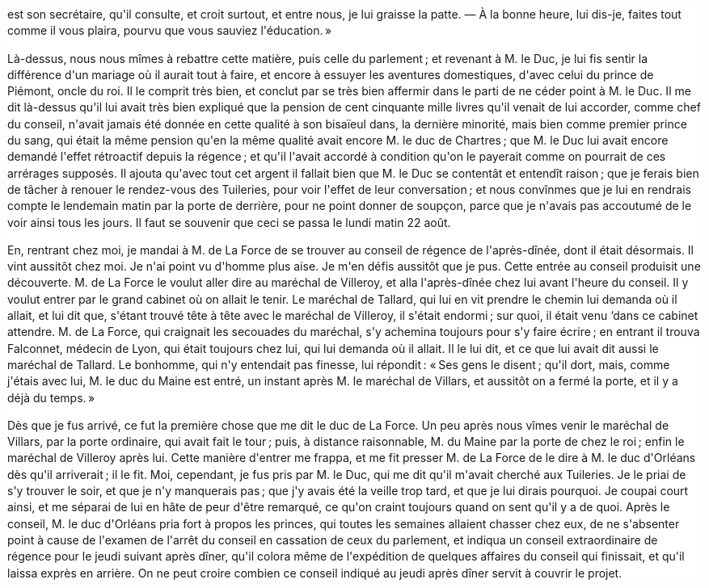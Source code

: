 est son secrétaire, qu'il consulte, et croit surtout, et entre nous, je lui
graisse la patte. — À la bonne heure, lui dis-je, faites tout comme il vous
plaira, pourvu que vous sauviez l'éducation. »

Là-dessus, nous nous mîmes à rebattre cette matière, puis celle du parlement ;
et revenant à M. le Duc, je lui fis sentir la différence d'un mariage où il
aurait tout à faire, et encore à essuyer les aventures domestiques, d'avec
celui du prince de Piémont, oncle du roi. Il le comprit très bien, et conclut
par se très bien affermir dans le parti de ne céder point à M. le Duc. Il me
dit là-dessus qu'il lui avait très bien expliqué que la pension de cent
cinquante mille livres qu'il venait de lui accorder, comme chef du conseil,
n'avait jamais été donnée en cette qualité à son bisaïeul dans, la dernière
minorité, mais bien comme premier prince du sang, qui était la même pension
qu'en la même qualité avait encore M. le duc de Chartres ; que M. le Duc lui
avait encore demandé l'effet rétroactif depuis la régence ; et qu'il l'avait
accordé à condition qu'on le payerait comme on pourrait de ces arrérages
supposés. Il ajouta qu'avec tout cet argent il fallait bien que M. le Duc se
contentât et entendît raison ; que je ferais bien de tâcher à renouer le
rendez-vous des Tuileries, pour voir l'effet de leur conversation ; et nous
convînmes que je lui en rendrais compte le lendemain matin par la porte de
derrière, pour ne point donner de soupçon, parce que je n'avais pas accoutumé
de le voir ainsi tous les jours. Il faut se souvenir que ceci se passa le
lundi matin 22 août.

En, rentrant chez moi, je mandai à M. de La Force de se trouver au conseil de
régence de l'après-dînée, dont il était désormais. Il vint aussitôt chez moi.
Je n'ai point vu d'homme plus aise. Je m'en défis aussitôt que je pus. Cette
entrée au conseil produisit une découverte. M. de La Force le voulut aller
dire au maréchal de Villeroy, et alla l'après-dînée chez lui avant l'heure du
conseil. Il y voulut entrer par le grand cabinet où on allait le tenir. Le
maréchal de Tallard, qui lui en vit prendre le chemin lui demanda où il
allait, et lui dit que, s'étant trouvé tête à tête avec le maréchal de
Villeroy, il s'était endormi ; sur quoi, il était venu ‘dans ce cabinet
attendre. M. de La Force, qui craignait les secouades du maréchal, s'y
achemina toujours pour s'y faire écrire ; en entrant il trouva Falconnet,
médecin de Lyon, qui était toujours chez lui, qui lui demanda où il allait. Il
le lui dit, et ce que lui avait dit aussi le maréchal de Tallard. Le bonhomme,
qui n'y entendait pas finesse, lui répondit : « Ses gens le disent ; qu'il
dort, mais, comme j'étais avec lui, M. le duc du Maine est entré, un instant
après M. le maréchal de Villars, et aussitôt on a fermé la porte, et il y a
déjà du temps. »

Dès que je fus arrivé, ce fut la première chose que me dit le duc de La Force.
Un peu après nous vîmes venir le maréchal de Villars, par la porte ordinaire,
qui avait fait le tour ; puis, à distance raisonnable, M. du Maine par la porte
de chez le roi ; enfin le maréchal de Villeroy après lui. Cette manière
d'entrer me frappa, et me fit presser M. de La Force de le dire à M. le duc
d'Orléans dès qu'il arriverait ; il le fit. Moi, cependant, je fus pris par M.
le Duc, qui me dit qu'il m'avait cherché aux Tuileries. Je le priai de s'y
trouver le soir, et que je n'y manquerais pas ; que j'y avais été la veille
trop tard, et que je lui dirais pourquoi. Je coupai court ainsi, et me séparai
de lui en hâte de peur d'être remarqué, ce qu'on craint toujours quand on sent
qu'il y a de quoi. Après le conseil, M. le duc d'Orléans pria fort à propos
les princes, qui toutes les semaines allaient chasser chez eux, de ne
s'absenter point à cause de l'examen de l'arrêt du conseil en cassation de
ceux du parlement, et indiqua un conseil extraordinaire de régence pour le
jeudi suivant après dîner, qu'il colora même de l'expédition de quelques
affaires du conseil qui finissait, et qu'il laissa exprès en arrière. On ne
peut croire combien ce conseil indiqué au jeudi après dîner servit à couvrir
le projet.
